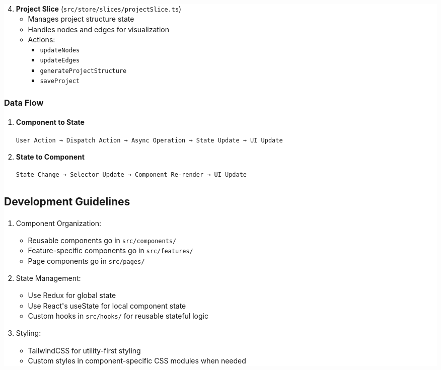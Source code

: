 4. **Project Slice** (`src/store/slices/projectSlice.ts`)
   - Manages project structure state
   - Handles nodes and edges for visualization
   - Actions:
     - `updateNodes`
     - `updateEdges`
     - `generateProjectStructure`
     - `saveProject`

### Data Flow

1. **Component to State**
   ```
   User Action → Dispatch Action → Async Operation → State Update → UI Update
   ```

2. **State to Component**
   ```
   State Change → Selector Update → Component Re-render → UI Update
   ```

## Development Guidelines
1. Component Organization:
   - Reusable components go in `src/components/`
   - Feature-specific components go in `src/features/`
   - Page components go in `src/pages/`

2. State Management:
   - Use Redux for global state
   - Use React's useState for local component state
   - Custom hooks in `src/hooks/` for reusable stateful logic

3. Styling:
   - TailwindCSS for utility-first styling
   - Custom styles in component-specific CSS modules when needed
